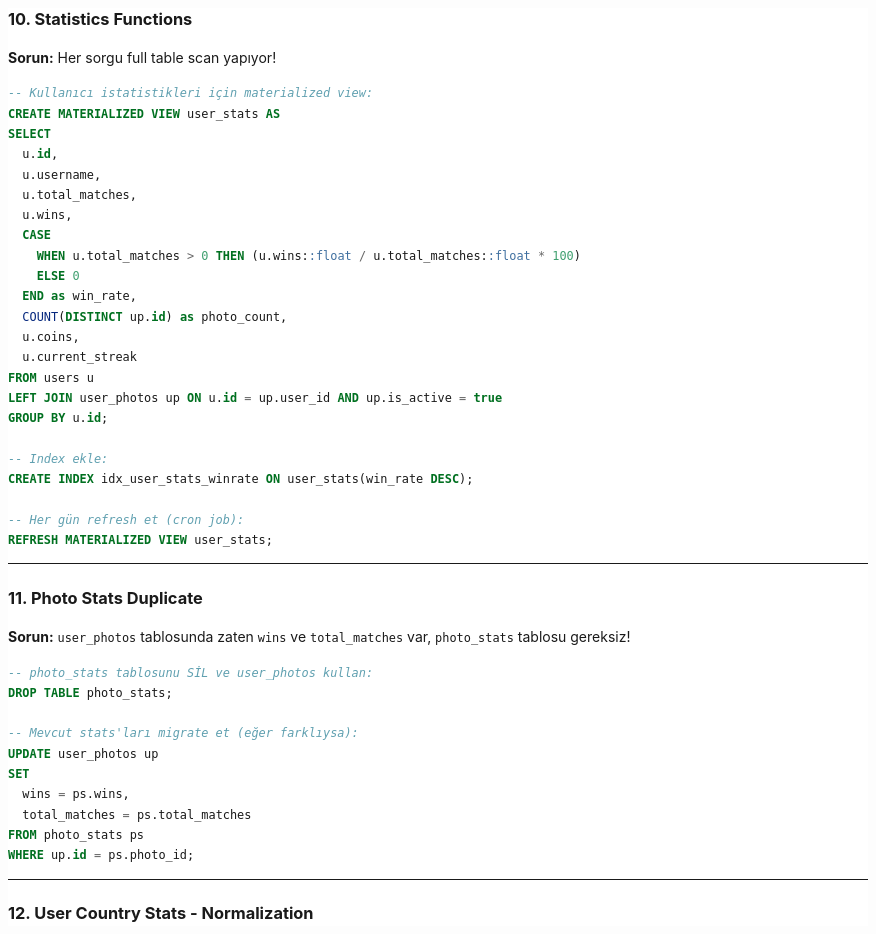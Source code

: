 
### 10. **Statistics Functions**

**Sorun:** Her sorgu full table scan yapıyor!

```sql
-- Kullanıcı istatistikleri için materialized view:
CREATE MATERIALIZED VIEW user_stats AS
SELECT
  u.id,
  u.username,
  u.total_matches,
  u.wins,
  CASE
    WHEN u.total_matches > 0 THEN (u.wins::float / u.total_matches::float * 100)
    ELSE 0
  END as win_rate,
  COUNT(DISTINCT up.id) as photo_count,
  u.coins,
  u.current_streak
FROM users u
LEFT JOIN user_photos up ON u.id = up.user_id AND up.is_active = true
GROUP BY u.id;

-- Index ekle:
CREATE INDEX idx_user_stats_winrate ON user_stats(win_rate DESC);

-- Her gün refresh et (cron job):
REFRESH MATERIALIZED VIEW user_stats;
```

---

### 11. **Photo Stats Duplicate**

**Sorun:** `user_photos` tablosunda zaten `wins` ve `total_matches` var, `photo_stats` tablosu gereksiz!

```sql
-- photo_stats tablosunu SİL ve user_photos kullan:
DROP TABLE photo_stats;

-- Mevcut stats'ları migrate et (eğer farklıysa):
UPDATE user_photos up
SET
  wins = ps.wins,
  total_matches = ps.total_matches
FROM photo_stats ps
WHERE up.id = ps.photo_id;
```

---

### 12. **User Country Stats - Normalization**
